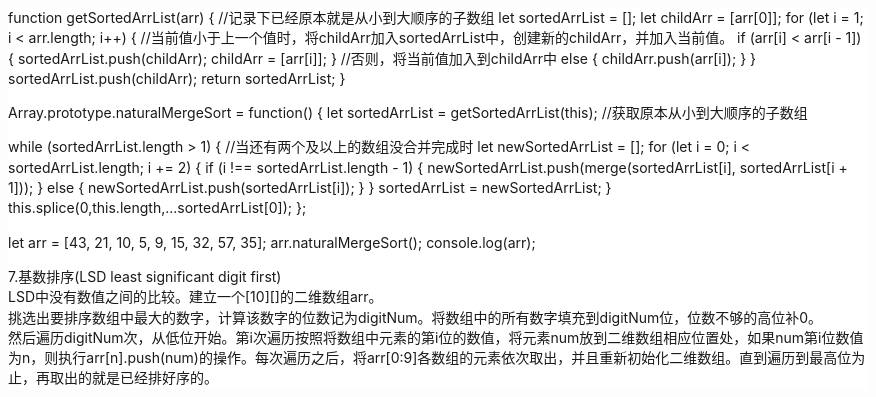 <span class="hljs-function"><span class="hljs-keyword">function</span> <span class="hljs-title">getSortedArrList</span>(<span class="hljs-params">arr</span>) </span>{
  <span class="hljs-comment">//记录下已经原本就是从小到大顺序的子数组</span>
  <span class="hljs-keyword">let</span> sortedArrList = [];
  <span class="hljs-keyword">let</span> childArr = [arr[<span class="hljs-number">0</span>]];
  <span class="hljs-keyword">for</span> (<span class="hljs-keyword">let</span> i = <span class="hljs-number">1</span>; i &lt; arr.length; i++) {
    <span class="hljs-comment">//当前值小于上一个值时，将childArr加入sortedArrList中，创建新的childArr，并加入当前值。</span>
    <span class="hljs-keyword">if</span> (arr[i] &lt; arr[i - <span class="hljs-number">1</span>]) {
      sortedArrList.push(childArr);
      childArr = [arr[i]];
    }
    <span class="hljs-comment">//否则，将当前值加入到childArr中</span>
    <span class="hljs-keyword">else</span> {
      childArr.push(arr[i]);
    }
  }
  sortedArrList.push(childArr);
  <span class="hljs-keyword">return</span> sortedArrList;
}

<span class="hljs-built_in">Array</span>.prototype.naturalMergeSort = <span class="hljs-function"><span class="hljs-keyword">function</span>(<span class="hljs-params"></span>) </span>{
  <span class="hljs-keyword">let</span> sortedArrList = getSortedArrList(<span class="hljs-keyword">this</span>);  <span class="hljs-comment">//获取原本从小到大顺序的子数组</span>

  <span class="hljs-keyword">while</span> (sortedArrList.length &gt; <span class="hljs-number">1</span>) {    <span class="hljs-comment">//当还有两个及以上的数组没合并完成时</span>
    <span class="hljs-keyword">let</span> newSortedArrList = [];
    <span class="hljs-keyword">for</span> (<span class="hljs-keyword">let</span> i = <span class="hljs-number">0</span>; i &lt; sortedArrList.length; i += <span class="hljs-number">2</span>) {
      <span class="hljs-keyword">if</span> (i !== sortedArrList.length - <span class="hljs-number">1</span>) {
        newSortedArrList.push(merge(sortedArrList[i], sortedArrList[i + <span class="hljs-number">1</span>]));
      }
      <span class="hljs-keyword">else</span> {
        newSortedArrList.push(sortedArrList[i]);
      }
    }
    sortedArrList = newSortedArrList;
  }
  <span class="hljs-keyword">this</span>.splice(<span class="hljs-number">0</span>,<span class="hljs-keyword">this</span>.length,...sortedArrList[<span class="hljs-number">0</span>]);
};

<span class="hljs-keyword">let</span> arr = [<span class="hljs-number">43</span>, <span class="hljs-number">21</span>, <span class="hljs-number">10</span>, <span class="hljs-number">5</span>, <span class="hljs-number">9</span>, <span class="hljs-number">15</span>, <span class="hljs-number">32</span>, <span class="hljs-number">57</span>, <span class="hljs-number">35</span>];
arr.naturalMergeSort();
<span class="hljs-built_in">console</span>.log(arr);</code></pre>
<p>7.基数排序(LSD least significant digit first)<br>LSD中没有数值之间的比较。建立一个[10][]的二维数组arr。<br>挑选出要排序数组中最大的数字，计算该数字的位数记为digitNum。将数组中的所有数字填充到digitNum位，位数不够的高位补0。<br>然后遍历digitNum次，从低位开始。第i次遍历按照将数组中元素的第i位的数值，将元素num放到二维数组相应位置处，如果num第i位数值为n，则执行arr[n].push(num)的操作。每次遍历之后，将arr[0:9]各数组的元素依次取出，并且重新初始化二维数组。直到遍历到最高位为止，再取出的就是已经排好序的。</p>
<div class="widget-codetool" style="display:none;">
      <div class="widget-codetool--inner">
      <span class="selectCode code-tool" data-toggle="tooltip" data-placement="top" title="" data-original-title="全选"></span>
      <span type="button" class="copyCode code-tool" data-toggle="tooltip" data-placement="top" data-clipboard-text="const {max} = Math;

